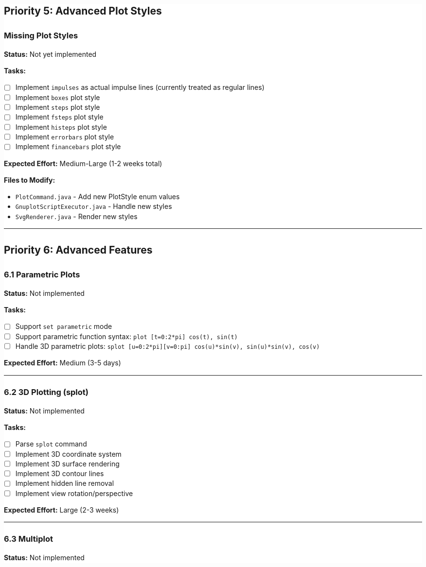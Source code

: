 ## Priority 5: Advanced Plot Styles

### Missing Plot Styles
**Status:** Not yet implemented

**Tasks:**
- [ ] Implement `impulses` as actual impulse lines (currently treated as regular lines)
- [ ] Implement `boxes` plot style
- [ ] Implement `steps` plot style
- [ ] Implement `fsteps` plot style
- [ ] Implement `histeps` plot style
- [ ] Implement `errorbars` plot style
- [ ] Implement `financebars` plot style

**Expected Effort:** Medium-Large (1-2 weeks total)

**Files to Modify:**
- `PlotCommand.java` - Add new PlotStyle enum values
- `GnuplotScriptExecutor.java` - Handle new styles
- `SvgRenderer.java` - Render new styles

---

## Priority 6: Advanced Features

### 6.1 Parametric Plots
**Status:** Not implemented

**Tasks:**
- [ ] Support `set parametric` mode
- [ ] Support parametric function syntax: `plot [t=0:2*pi] cos(t), sin(t)`
- [ ] Handle 3D parametric plots: `splot [u=0:2*pi][v=0:pi] cos(u)*sin(v), sin(u)*sin(v), cos(v)`

**Expected Effort:** Medium (3-5 days)

---

### 6.2 3D Plotting (splot)
**Status:** Not implemented

**Tasks:**
- [ ] Parse `splot` command
- [ ] Implement 3D coordinate system
- [ ] Implement 3D surface rendering
- [ ] Implement 3D contour lines
- [ ] Implement hidden line removal
- [ ] Implement view rotation/perspective

**Expected Effort:** Large (2-3 weeks)

---

### 6.3 Multiplot
**Status:** Not implemented

